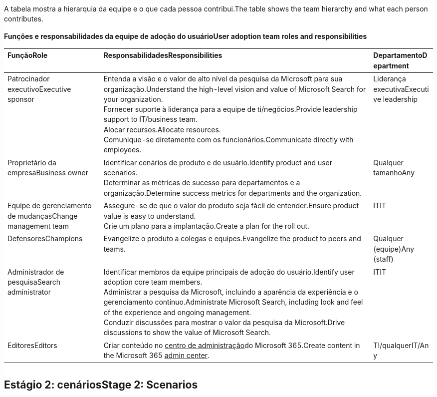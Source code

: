 <span data-ttu-id="d1c3b-108">A tabela mostra a hierarquia da equipe e o que cada pessoa contribui.</span><span class="sxs-lookup"><span data-stu-id="d1c3b-108">The table shows the team hierarchy and what each person contributes.</span></span> 
  
 <span data-ttu-id="d1c3b-109">**Funções e responsabilidades da equipe de adoção do usuário**</span><span class="sxs-lookup"><span data-stu-id="d1c3b-109">**User adoption team roles and responsibilities**</span></span>
  
|<span data-ttu-id="d1c3b-110">**Função**</span><span class="sxs-lookup"><span data-stu-id="d1c3b-110">**Role**</span></span>|<span data-ttu-id="d1c3b-111">**Responsabilidades**</span><span class="sxs-lookup"><span data-stu-id="d1c3b-111">**Responsibilities**</span></span>|<span data-ttu-id="d1c3b-112">**Departamento**</span><span class="sxs-lookup"><span data-stu-id="d1c3b-112">**Department**</span></span>|
|:-----|:-----|:-----|
|<span data-ttu-id="d1c3b-113">Patrocinador executivo</span><span class="sxs-lookup"><span data-stu-id="d1c3b-113">Executive sponsor</span></span>  <br/> |<span data-ttu-id="d1c3b-114">Entenda a visão e o valor de alto nível da pesquisa da Microsoft para sua organização.</span><span class="sxs-lookup"><span data-stu-id="d1c3b-114">Understand the high-level vision and value of Microsoft Search for your organization.</span></span>  <br/> <span data-ttu-id="d1c3b-115">Fornecer suporte à liderança para a equipe de ti/negócios.</span><span class="sxs-lookup"><span data-stu-id="d1c3b-115">Provide leadership support to IT/business team.</span></span>  <br/> <span data-ttu-id="d1c3b-116">Alocar recursos.</span><span class="sxs-lookup"><span data-stu-id="d1c3b-116">Allocate resources.</span></span>  <br/> <span data-ttu-id="d1c3b-117">Comunique-se diretamente com os funcionários.</span><span class="sxs-lookup"><span data-stu-id="d1c3b-117">Communicate directly with employees.</span></span>  <br/> |<span data-ttu-id="d1c3b-118">Liderança executiva</span><span class="sxs-lookup"><span data-stu-id="d1c3b-118">Executive leadership</span></span>  <br/> |
|<span data-ttu-id="d1c3b-119">Proprietário da empresa</span><span class="sxs-lookup"><span data-stu-id="d1c3b-119">Business owner</span></span>  <br/> |<span data-ttu-id="d1c3b-120">Identificar cenários de produto e de usuário.</span><span class="sxs-lookup"><span data-stu-id="d1c3b-120">Identify product and user scenarios.</span></span>  <br/> <span data-ttu-id="d1c3b-121">Determinar as métricas de sucesso para departamentos e a organização.</span><span class="sxs-lookup"><span data-stu-id="d1c3b-121">Determine success metrics for departments and the organization.</span></span>  <br/> |<span data-ttu-id="d1c3b-122">Qualquer tamanho</span><span class="sxs-lookup"><span data-stu-id="d1c3b-122">Any</span></span>  <br/> |
|<span data-ttu-id="d1c3b-123">Equipe de gerenciamento de mudanças</span><span class="sxs-lookup"><span data-stu-id="d1c3b-123">Change management team</span></span>  <br/> |<span data-ttu-id="d1c3b-124">Assegure-se de que o valor do produto seja fácil de entender.</span><span class="sxs-lookup"><span data-stu-id="d1c3b-124">Ensure product value is easy to understand.</span></span>  <br/> <span data-ttu-id="d1c3b-125">Crie um plano para a implantação.</span><span class="sxs-lookup"><span data-stu-id="d1c3b-125">Create a plan for the roll out.</span></span>  <br/> |<span data-ttu-id="d1c3b-126">IT</span><span class="sxs-lookup"><span data-stu-id="d1c3b-126">IT</span></span>  <br/> |
|<span data-ttu-id="d1c3b-127">Defensores</span><span class="sxs-lookup"><span data-stu-id="d1c3b-127">Champions</span></span>  <br/> |<span data-ttu-id="d1c3b-128">Evangelize o produto a colegas e equipes.</span><span class="sxs-lookup"><span data-stu-id="d1c3b-128">Evangelize the product to peers and teams.</span></span>  <br/> |<span data-ttu-id="d1c3b-129">Qualquer (equipe)</span><span class="sxs-lookup"><span data-stu-id="d1c3b-129">Any (staff)</span></span>  <br/> |
|<span data-ttu-id="d1c3b-130">Administrador de pesquisa</span><span class="sxs-lookup"><span data-stu-id="d1c3b-130">Search administrator</span></span>  <br/> |<span data-ttu-id="d1c3b-131">Identificar membros da equipe principais de adoção do usuário.</span><span class="sxs-lookup"><span data-stu-id="d1c3b-131">Identify user adoption core team members.</span></span>  <br/> <span data-ttu-id="d1c3b-132">Administrar a pesquisa da Microsoft, incluindo a aparência da experiência e o gerenciamento contínuo.</span><span class="sxs-lookup"><span data-stu-id="d1c3b-132">Administrate Microsoft Search, including look and feel of the experience and ongoing management.</span></span>  <br/> <span data-ttu-id="d1c3b-133">Conduzir discussões para mostrar o valor da pesquisa da Microsoft.</span><span class="sxs-lookup"><span data-stu-id="d1c3b-133">Drive discussions to show the value of Microsoft Search.</span></span>  <br/> |<span data-ttu-id="d1c3b-134">IT</span><span class="sxs-lookup"><span data-stu-id="d1c3b-134">IT</span></span>  <br/> |
|<span data-ttu-id="d1c3b-135">Editores</span><span class="sxs-lookup"><span data-stu-id="d1c3b-135">Editors</span></span>  <br/> |<span data-ttu-id="d1c3b-136">Criar conteúdo no [centro de administração](https://admin.microsoft.com)do Microsoft 365.</span><span class="sxs-lookup"><span data-stu-id="d1c3b-136">Create content in the Microsoft 365 [admin center](https://admin.microsoft.com).</span></span>  <br/> |<span data-ttu-id="d1c3b-137">TI/qualquer</span><span class="sxs-lookup"><span data-stu-id="d1c3b-137">IT/Any</span></span>  <br/> |
   
## <a name="stage-2-scenarios"></a><span data-ttu-id="d1c3b-138">Estágio 2: cenários</span><span class="sxs-lookup"><span data-stu-id="d1c3b-138">Stage 2: Scenarios</span></span>
